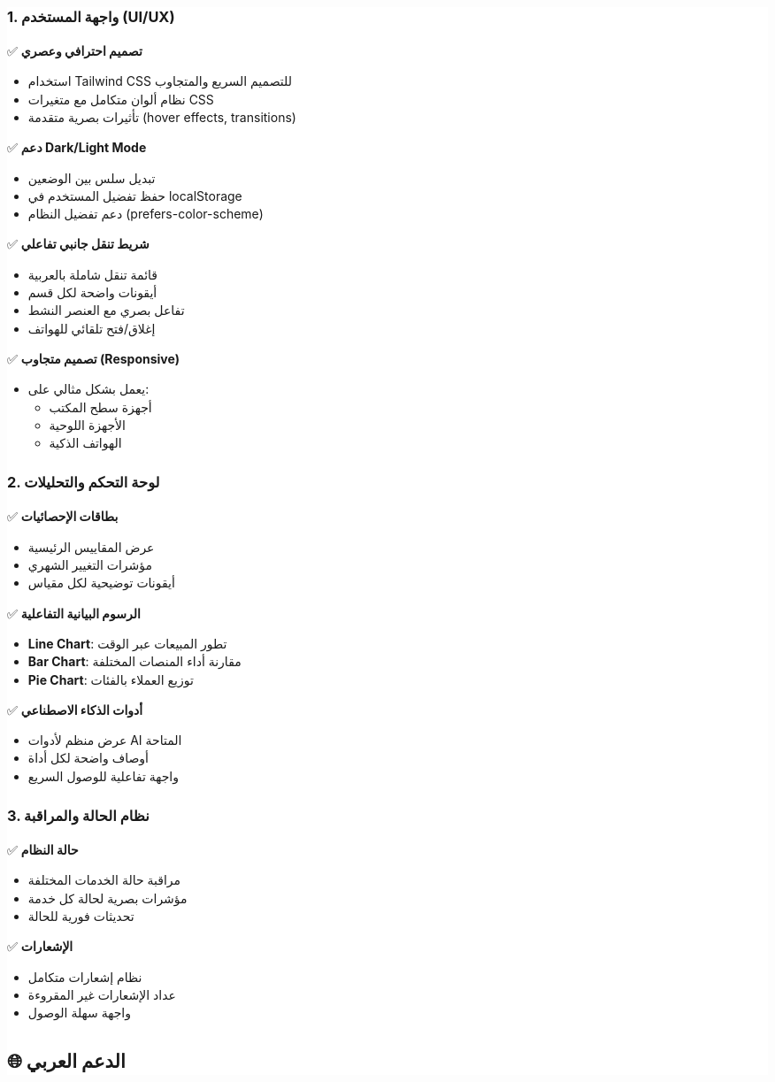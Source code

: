 ### 1. واجهة المستخدم (UI/UX)
✅ **تصميم احترافي وعصري**
- استخدام Tailwind CSS للتصميم السريع والمتجاوب
- نظام ألوان متكامل مع متغيرات CSS
- تأثيرات بصرية متقدمة (hover effects, transitions)

✅ **دعم Dark/Light Mode**
- تبديل سلس بين الوضعين
- حفظ تفضيل المستخدم في localStorage
- دعم تفضيل النظام (prefers-color-scheme)

✅ **شريط تنقل جانبي تفاعلي**
- قائمة تنقل شاملة بالعربية
- أيقونات واضحة لكل قسم
- تفاعل بصري مع العنصر النشط
- إغلاق/فتح تلقائي للهواتف

✅ **تصميم متجاوب (Responsive)**
- يعمل بشكل مثالي على:
  - أجهزة سطح المكتب
  - الأجهزة اللوحية
  - الهواتف الذكية

### 2. لوحة التحكم والتحليلات
✅ **بطاقات الإحصائيات**
- عرض المقاييس الرئيسية
- مؤشرات التغيير الشهري
- أيقونات توضيحية لكل مقياس

✅ **الرسوم البيانية التفاعلية**
- **Line Chart**: تطور المبيعات عبر الوقت
- **Bar Chart**: مقارنة أداء المنصات المختلفة
- **Pie Chart**: توزيع العملاء بالفئات

✅ **أدوات الذكاء الاصطناعي**
- عرض منظم لأدوات AI المتاحة
- أوصاف واضحة لكل أداة
- واجهة تفاعلية للوصول السريع

### 3. نظام الحالة والمراقبة
✅ **حالة النظام**
- مراقبة حالة الخدمات المختلفة
- مؤشرات بصرية لحالة كل خدمة
- تحديثات فورية للحالة

✅ **الإشعارات**
- نظام إشعارات متكامل
- عداد الإشعارات غير المقروءة
- واجهة سهلة الوصول

## 🌐 الدعم العربي
